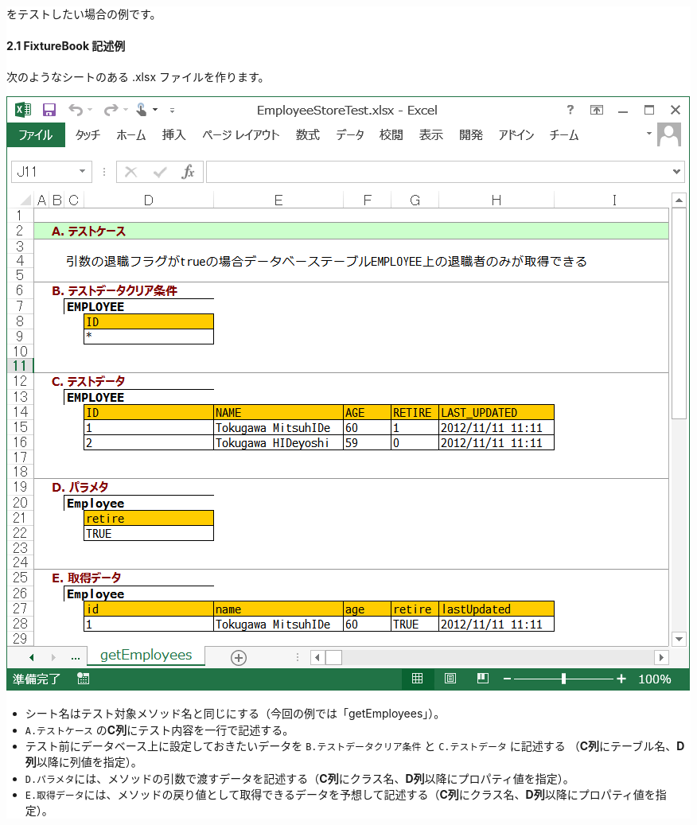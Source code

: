 をテストしたい場合の例です。


#### 2.1 FixtureBook 記述例

次のようなシートのある .xlsx ファイルを作ります。

![FixtureBook記述例](./images/Introduction-01.png)

*   シート名はテスト対象メソッド名と同じにする（今回の例では「getEmployees」）。
*   `A.テストケース` の<b>C列</b>にテスト内容を一行で記述する。
*   テスト前にデータベース上に設定しておきたいデータを `B.テストデータクリア条件` と `C.テストデータ` に記述する
    （<b>C列</b>にテーブル名、<b>D列</b>以降に列値を指定）。
*   `D.パラメタ`には、メソッドの引数で渡すデータを記述する（<b>C列</b>にクラス名、<b>D列</b>以降にプロパティ値を指定）。
*   `E.取得データ`には、メソッドの戻り値として取得できるデータを予想して記述する（<b>C列</b>にクラス名、<b>D列</b>以降にプロパティ値を指定）。
